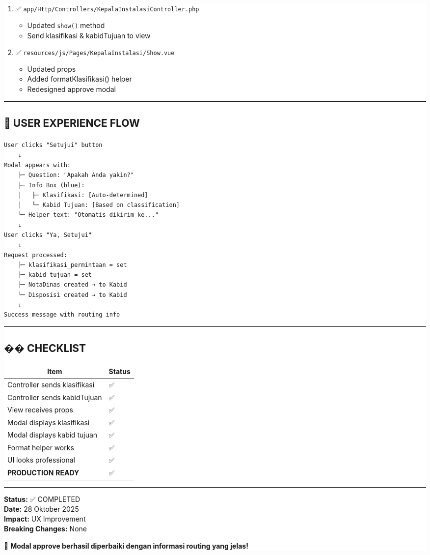1. ✅ `app/Http/Controllers/KepalaInstalasiController.php`
   - Updated `show()` method
   - Send klasifikasi & kabidTujuan to view

2. ✅ `resources/js/Pages/KepalaInstalasi/Show.vue`
   - Updated props
   - Added formatKlasifikasi() helper
   - Redesigned approve modal

---

## 🎯 USER EXPERIENCE FLOW

```
User clicks "Setujui" button
    ↓
Modal appears with:
    ├─ Question: "Apakah Anda yakin?"
    ├─ Info Box (blue):
    │   ├─ Klasifikasi: [Auto-determined]
    │   └─ Kabid Tujuan: [Based on classification]
    └─ Helper text: "Otomatis dikirim ke..."
    ↓
User clicks "Ya, Setujui"
    ↓
Request processed:
    ├─ klasifikasi_permintaan = set
    ├─ kabid_tujuan = set
    ├─ NotaDinas created → to Kabid
    └─ Disposisi created → to Kabid
    ↓
Success message with routing info
```

---

## �� CHECKLIST

| Item | Status |
|------|--------|
| Controller sends klasifikasi | ✅ |
| Controller sends kabidTujuan | ✅ |
| View receives props | ✅ |
| Modal displays klasifikasi | ✅ |
| Modal displays kabid tujuan | ✅ |
| Format helper works | ✅ |
| UI looks professional | ✅ |
| **PRODUCTION READY** | ✅ |

---

**Status:** ✅ COMPLETED  
**Date:** 28 Oktober 2025  
**Impact:** UX Improvement  
**Breaking Changes:** None

🎉 **Modal approve berhasil diperbaiki dengan informasi routing yang jelas!**
